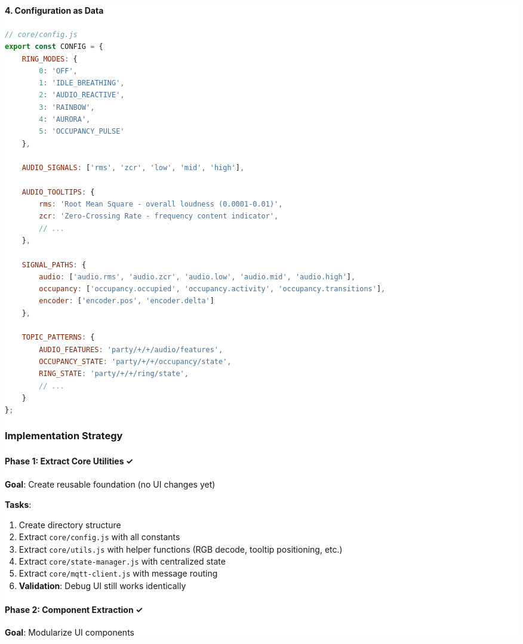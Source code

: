 #### 4. Configuration as Data
```javascript
// core/config.js
export const CONFIG = {
    RING_MODES: {
        0: 'OFF',
        1: 'IDLE_BREATHING',
        2: 'AUDIO_REACTIVE',
        3: 'RAINBOW',
        4: 'AURORA',
        5: 'OCCUPANCY_PULSE'
    },
    
    AUDIO_SIGNALS: ['rms', 'zcr', 'low', 'mid', 'high'],
    
    AUDIO_TOOLTIPS: {
        rms: 'Root Mean Square - overall loudness (0.0001-0.01)',
        zcr: 'Zero-Crossing Rate - frequency content indicator',
        // ...
    },
    
    SIGNAL_PATHS: {
        audio: ['audio.rms', 'audio.zcr', 'audio.low', 'audio.mid', 'audio.high'],
        occupancy: ['occupancy.occupied', 'occupancy.activity', 'occupancy.transitions'],
        encoder: ['encoder.pos', 'encoder.delta']
    },
    
    TOPIC_PATTERNS: {
        AUDIO_FEATURES: 'party/+/+/audio/features',
        OCCUPANCY_STATE: 'party/+/+/occupancy/state',
        RING_STATE: 'party/+/+/ring/state',
        // ...
    }
};
```

### Implementation Strategy

#### Phase 1: Extract Core Utilities ✓
**Goal**: Create reusable foundation (no UI changes yet)

**Tasks**:
1. Create directory structure
2. Extract `core/config.js` with all constants
3. Extract `core/utils.js` with helper functions (RGB decode, tooltip positioning, etc.)
4. Extract `core/state-manager.js` with centralized state
5. Extract `core/mqtt-client.js` with message routing
6. **Validation**: Debug UI still works identically

#### Phase 2: Component Extraction ✓
**Goal**: Modularize UI components
